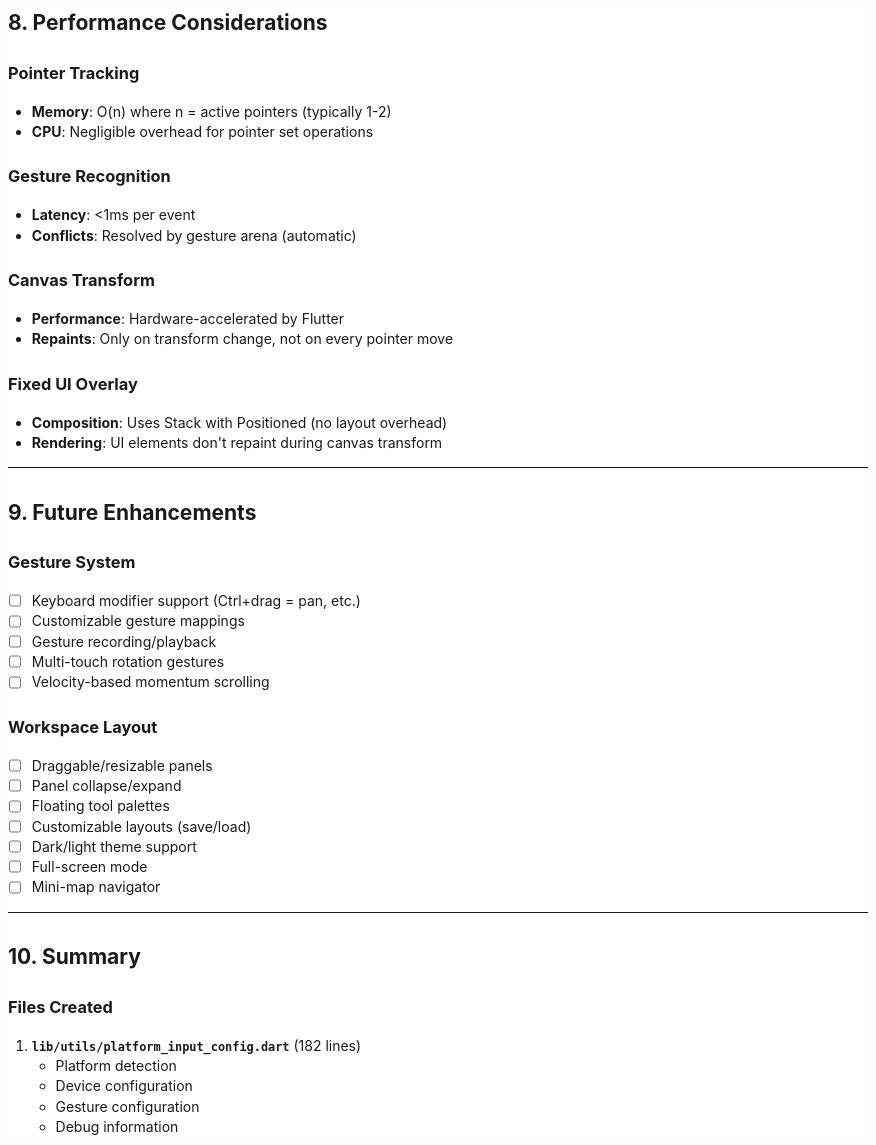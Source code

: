 
## 8. Performance Considerations

### Pointer Tracking
- **Memory**: O(n) where n = active pointers (typically 1-2)
- **CPU**: Negligible overhead for pointer set operations

### Gesture Recognition
- **Latency**: <1ms per event
- **Conflicts**: Resolved by gesture arena (automatic)

### Canvas Transform
- **Performance**: Hardware-accelerated by Flutter
- **Repaints**: Only on transform change, not on every pointer move

### Fixed UI Overlay
- **Composition**: Uses Stack with Positioned (no layout overhead)
- **Rendering**: UI elements don't repaint during canvas transform

---

## 9. Future Enhancements

### Gesture System
- [ ] Keyboard modifier support (Ctrl+drag = pan, etc.)
- [ ] Customizable gesture mappings
- [ ] Gesture recording/playback
- [ ] Multi-touch rotation gestures
- [ ] Velocity-based momentum scrolling

### Workspace Layout
- [ ] Draggable/resizable panels
- [ ] Panel collapse/expand
- [ ] Floating tool palettes
- [ ] Customizable layouts (save/load)
- [ ] Dark/light theme support
- [ ] Full-screen mode
- [ ] Mini-map navigator

---

## 10. Summary

### Files Created

1. **`lib/utils/platform_input_config.dart`** (182 lines)
   - Platform detection
   - Device configuration
   - Gesture configuration
   - Debug information
